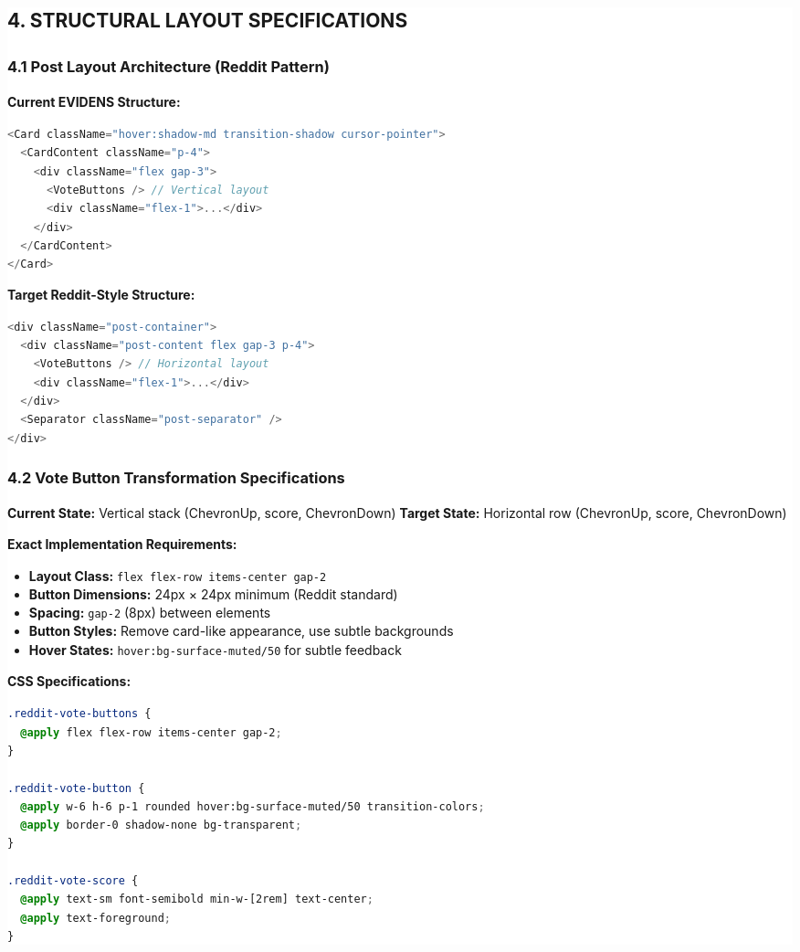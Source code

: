 
## 4. STRUCTURAL LAYOUT SPECIFICATIONS

### 4.1 Post Layout Architecture (Reddit Pattern)

**Current EVIDENS Structure:**
```typescript
<Card className="hover:shadow-md transition-shadow cursor-pointer">
  <CardContent className="p-4">
    <div className="flex gap-3">
      <VoteButtons /> // Vertical layout
      <div className="flex-1">...</div>
    </div>
  </CardContent>
</Card>
```

**Target Reddit-Style Structure:**
```typescript
<div className="post-container">
  <div className="post-content flex gap-3 p-4">
    <VoteButtons /> // Horizontal layout
    <div className="flex-1">...</div>
  </div>
  <Separator className="post-separator" />
</div>
```

### 4.2 Vote Button Transformation Specifications

**Current State:** Vertical stack (ChevronUp, score, ChevronDown)
**Target State:** Horizontal row (ChevronUp, score, ChevronDown)

**Exact Implementation Requirements:**
- **Layout Class:** `flex flex-row items-center gap-2`
- **Button Dimensions:** 24px × 24px minimum (Reddit standard)
- **Spacing:** `gap-2` (8px) between elements
- **Button Styles:** Remove card-like appearance, use subtle backgrounds
- **Hover States:** `hover:bg-surface-muted/50` for subtle feedback

**CSS Specifications:**
```css
.reddit-vote-buttons {
  @apply flex flex-row items-center gap-2;
}

.reddit-vote-button {
  @apply w-6 h-6 p-1 rounded hover:bg-surface-muted/50 transition-colors;
  @apply border-0 shadow-none bg-transparent;
}

.reddit-vote-score {
  @apply text-sm font-semibold min-w-[2rem] text-center;
  @apply text-foreground;
}
```

